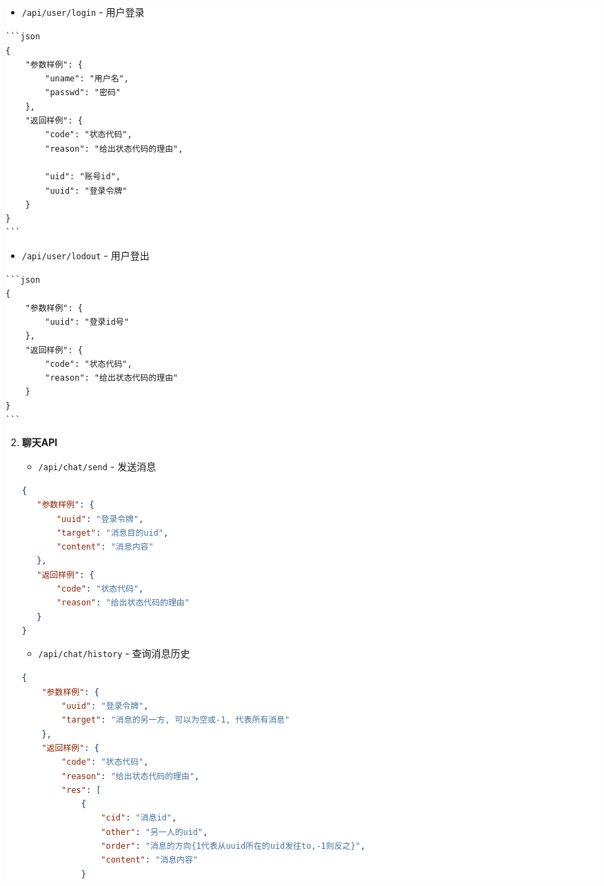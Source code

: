    - `/api/user/login` - 用户登录
   
    ```json
    {
        "参数样例": {
            "uname": "用户名",
            "passwd": "密码"
        },
        "返回样例": {
            "code": "状态代码",
            "reason": "给出状态代码的理由",
            
            "uid": "账号id",
            "uuid": "登录令牌"
        }
    }
    ```
   
   - `/api/user/lodout` - 用户登出
   
    ```json
    {
        "参数样例": {
            "uuid": "登录id号"
        },
        "返回样例": {
            "code": "状态代码",
            "reason": "给出状态代码的理由"
        }
    }
    ```
   
2. **聊天API**

   - `/api/chat/send` - 发送消息

    ```json
    {
       "参数样例": {
           "uuid": "登录令牌",
           "target": "消息目的uid",
           "content": "消息内容"
       },
       "返回样例": {
           "code": "状态代码",
           "reason": "给出状态代码的理由"
       }
    }
    ```

   - `/api/chat/history` - 查询消息历史

    ```json
    {
        "参数样例": {
            "uuid": "登录令牌",
            "target": "消息的另一方, 可以为空或-1, 代表所有消息"
        },
        "返回样例": {
            "code": "状态代码",
            "reason": "给出状态代码的理由",
            "res": [
                {
                    "cid": "消息id",
                    "other": "另一人的uid",
                    "order": "消息的方向{1代表从uuid所在的uid发往to,-1则反之}",
                    "content": "消息内容"
                }